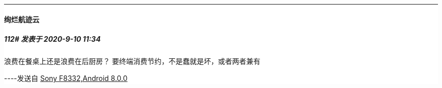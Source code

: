 
*****

####  绚烂航迹云  
##### 112#       发表于 2020-9-10 11:34




浪费在餐桌上还是浪费在后厨房？
要终端消费节约，不是蠢就是坏，或者两者兼有


----发送自 [Sony F8332,Android 8.0.0](http://stage1.5j4m.com/?1.36)





                                              